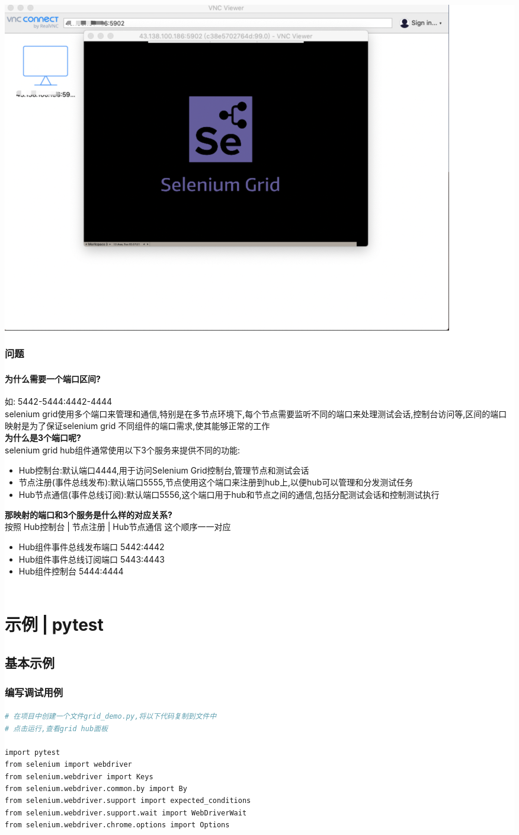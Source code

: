 ![img_11.png](images/img_11.png)
### 问题
#### 为什么需要一个端口区间?
如: 5442-5444:4442-4444</br>
selenium grid使用多个端口来管理和通信,特别是在多节点环境下,每个节点需要监听不同的端口来处理测试会话,控制台访问等,区间的端口映射是为了保证selenium grid 不同组件的端口需求,使其能够正常的工作</br>
**为什么是3个端口呢?**</br>
selenium grid hub组件通常使用以下3个服务来提供不同的功能:</br>

- Hub控制台:默认端口4444,用于访问Selenium Grid控制台,管理节点和测试会话</br>
- 节点注册(事件总线发布):默认端口5555,节点使用这个端口来注册到hub上,以便hub可以管理和分发测试任务</br>
- Hub节点通信(事件总线订阅):默认端口5556,这个端口用于hub和节点之间的通信,包括分配测试会话和控制测试执行</br>

**那映射的端口和3个服务是什么样的对应关系?**</br>
按照 Hub控制台 | 节点注册 | Hub节点通信 这个顺序一一对应</br>

- Hub组件事件总线发布端口  5442:4442</br>
- Hub组件事件总线订阅端口 5443:4443</br>
- Hub组件控制台 5444:4444</br></br>
# 示例 | pytest
## 基本示例
### 编写调试用例
```bash
# 在项目中创建一个文件grid_demo.py,将以下代码复制到文件中
# 点击运行,查看grid hub面板

import pytest
from selenium import webdriver
from selenium.webdriver import Keys
from selenium.webdriver.common.by import By
from selenium.webdriver.support import expected_conditions
from selenium.webdriver.support.wait import WebDriverWait
from selenium.webdriver.chrome.options import Options
```